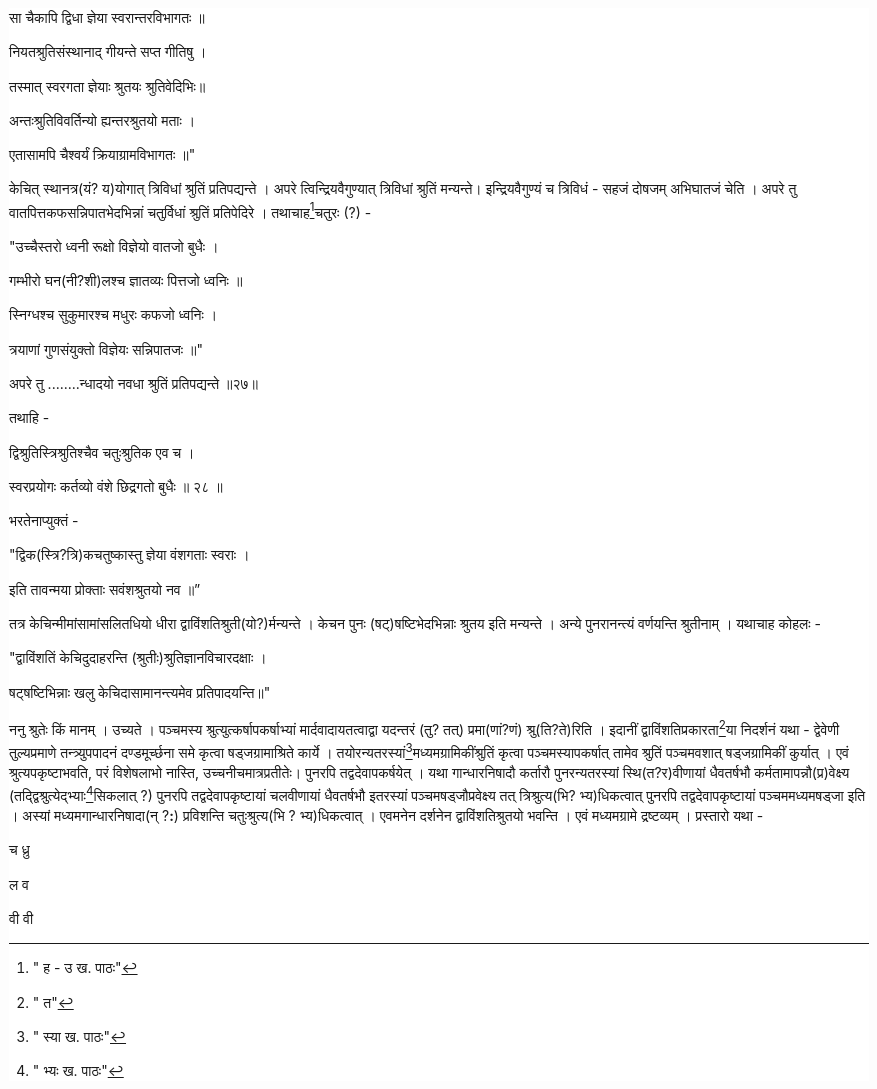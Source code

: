सा चैकापि द्विधा ज्ञेया स्वरान्तरविभागतः ॥

नियतश्रुतिसंस्थानाद् गीयन्ते सप्त गीतिषु ।

तस्मात् स्वरगता ज्ञेयाः श्रुतयः श्रुतिवेदिभिः॥

अन्तःश्रुतिविवर्तिन्यो ह्यन्तरश्रुतयो मताः ।

एतासामपि चैश्वर्यं क्रियाग्रामविभागतः ॥"

केचित् स्थानत्र(यं? य)योगात् त्रिविधां श्रुतिं प्रतिपद्यन्ते । अपरे त्विन्द्रियवैगुण्यात् त्रिविधां श्रुतिं मन्यन्ते। इन्द्रियवैगुण्यं च त्रिविधं - सहजं दोषजम् अभिघातजं चेति । अपरे तु वातपित्तकफसन्निपातभेदभिन्नां चतुर्विधां श्रुतिं प्रतिपेदिरे । तथाचाह[^8]चतुरः (?) -

[^8]: " ह - उ  ख. पाठः"

"उच्चैस्तरो ध्वनी रूक्षो विज्ञेयो वातजो बुधैः ।

गम्भीरो घन(नी?शी)लश्च ज्ञातव्यः पित्तजो ध्वनिः ॥

स्निग्धश्च सुकुमारश्च मधुरः कफजो ध्वनिः ।

त्रयाणां गुणसंयुक्तो विज्ञेयः सन्निपातजः ॥"

अपरे तु ........न्धादयो नवधा श्रुतिं प्रतिपद्यन्ते ॥२७॥

तथाहि -

द्विश्रुतिस्त्रिश्रुतिश्चैव चतुःश्रुतिक एव च ।

स्वरप्रयोगः कर्तव्यो वंशे छिद्रगतो बुधैः ॥ २८ ॥

भरतेनाप्युक्तं -

"द्विक(स्त्रि?त्रि)कचतुष्कास्तु ज्ञेया वंशगताः स्वराः ।

इति तावन्मया प्रोक्ताः सवंशश्रुतयो नव ॥”

तत्र केचिन्मीमांसामांसलितधियो धीरा द्वाविंशतिश्रुती(यो?)र्मन्यन्ते । केचन पुनः (षट्)षष्टिभेदभिन्नाः श्रुतय इति मन्यन्ते । अन्ये पुनरानन्त्यं वर्णयन्ति श्रुतीनाम् । यथाचाह कोहलः -

"द्वाविंशतिं केचिदुदाहरन्ति (श्रुतीः)श्रुतिज्ञानविचारदक्षाः ।

षट्षष्टिभिन्नाः खलु केचिदासामानन्त्यमेव प्रतिपादयन्ति॥"

ननु श्रुतेः किं मानम् । उच्यते । पञ्चमस्य श्रुत्युत्कर्षापकर्षाभ्यां मार्दवादायतत्वाद्वा यदन्तरं (तु? तत्) प्रमा(णां?णं) श्रु(ति?ते)रिति । इदानीं द्वाविंशतिप्रकारता[^9]या निदर्शनं यथा - द्वेवेणी तुल्यप्रमाणे तन्त्र्युपपादनं दण्डमूर्च्छना समे कृत्वा षड्जग्रामाश्रिते कार्ये । तयोरन्यतरस्यां[^10]मध्यमग्रामिकींश्रुतिं कृत्वा पञ्चमस्यापकर्षात् तामेव श्रुतिं पञ्चमवशात् षड्जग्रामिकीं कुर्यात् । एवं श्रुत्यपकृष्टाभवति, परं विशेषलाभो नास्ति, उच्चनीचमात्रप्रतीतेः। पुनरपि तद्वदेवापकर्षयेत् । यथा गान्धारनिषादौ कर्तारौ पुनरन्यतरस्यां स्थि(त?र)वीणायां धैवतर्षभौ कर्मतामापन्नौ(प्र)वेक्ष्य (तद्द्विश्रुत्येद्भ्याः[^11]सिकलात् ?) पुनरपि तद्वदेवापकृष्टायां चलवीणायां धैवतर्षभौ इतरस्यां पञ्चमषड्जौप्रवेक्ष्य तत् त्रिश्रुत्य(भि? भ्य)धिकत्वात् पुनरपि तद्वदेवापकृष्टायां पञ्चममध्यमषड्जा इति । अस्यां मध्यमगान्धारनिषादा(न् ?**:**) प्रविशन्ति चतुःश्रुत्य(भि ? भ्य)धिकत्वात् । एवमनेन दर्शनेन द्वाविंशतिश्रुतयो भवन्ति । एवं मध्यमग्रामे द्रष्टव्यम् । प्रस्तारो यथा -

[^9]: "  त"

[^10]: " स्या  ख. पाठः"

[^11]: " भ्यः ख. पाठः"

च  ध्रु

ल  व

वी  वी


[^1]: "* आदर्शे प्रथमं पत्रं लुप्तम् ।"
[^2]: "वर्णयन्ति  इति पाठः स्यात् ।"
[^3]: "  न्ध "
[^4]: " न्ध "
[^5]: "  मु  ख. पाठः"
[^6]: "पस्ततो"
[^7]: "“रा ॥ इदा"
[^12]: " ल्प्य  ख. पाठः"
[^13]: " व  ख. पाठः"
[^14]: "  णे  क. पाठः"
[^15]: " भि  ख. पाठः"
[^16]: " ति  ख. पाठः"
[^17]: " त्र  ख. पाठः"
[^18]: " सन्दर्श  ख. पाठः."
[^19]: "  सः "
[^20]: " भी  क. पाठः"
[^21]: "  श्रुतिही  क. पाठः"
[^22]: "  मस्था "
[^23]: "  तस्य स्या  ख. पाठः"
[^24]: "."
[^25]: " धि  ख. पाठः."
[^26]: "इतः परम् औडवादिनिरूपणपरः कियांश्चिद् ग्रन्थपातः सम्भाव्यते ।"
[^27]: " र  ख. पाठः"
[^28]: "  या  क. पाठः"
[^29]: " शे स  ख. पाठः"
[^30]: " इदानीमवसरप्राप्ता  इति पाठः स्यात् ।"
[^31]: " वा "
[^32]: " म्बि  ख. पाठः"
[^33]: " मे । तिर्यगूर्ध्वगा अपि स्वराः । ए  क. पाठः"
[^34]: "इह पूर्वप्रदर्शितमध्यमग्राममूर्धनामण्डलानुसारेण गान्धारनामनिर्देशानन्तरम् ऋषभनामादर्शनाद् आदर्शे तद्वाचकस्य ग्रन्थस्य लोपः सम्भाव्यते।"
[^35]: " पि  क. पाठः"
[^36]: "  भयोः षड्जग्रामे "
[^39]: " धा  ख. पाठः"
[^40]: " री  क. पाठः"
[^41]: " नी  ख. पाठः"
[^42]: " नी  क. पाठः"
[^43]: " लयेत  ख. पाठः"
[^44]: " कू  क. पाठः"
[^45]: " म  ख. पाठः"
[^46]: "  न प्राप्त्यर्थमित्युक्तम् । ननु मध्यमसप्तकेन मू "
[^47]: "  री  ख. पाठः"
[^48]: " थात्र त  ख. पाठः"
[^49]: " न्धौ  ख. पाठः."